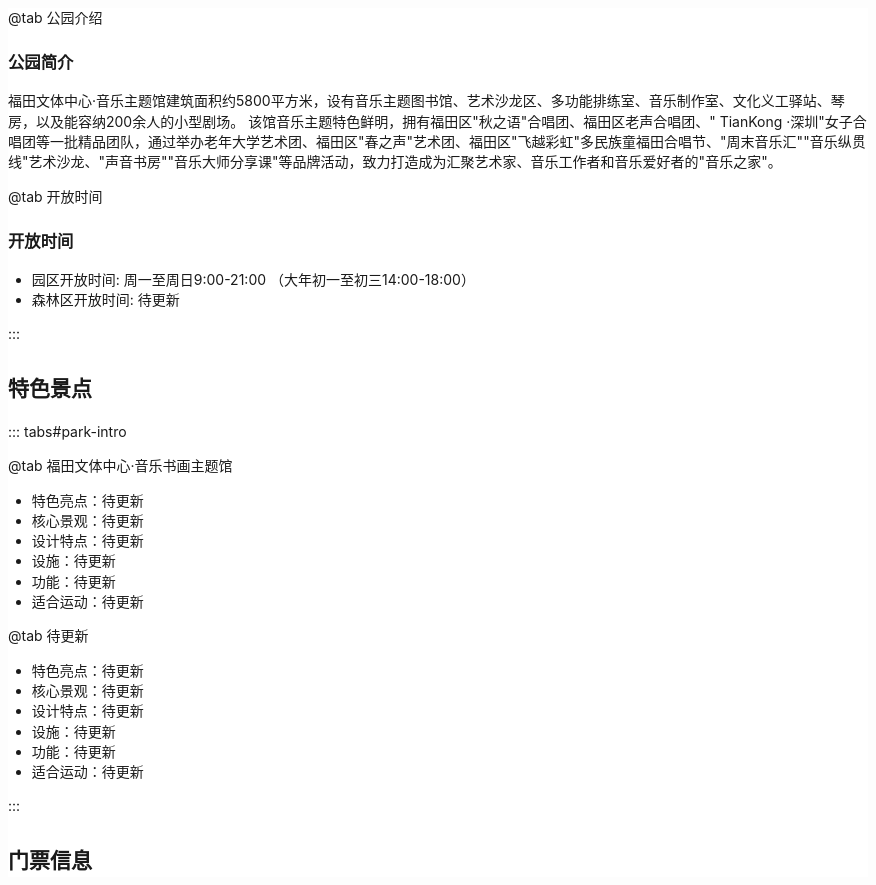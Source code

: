 @tab 公园介绍
### 公园简介
福田文体中心·音乐主题馆建筑面积约5800平方米，设有音乐主题图书馆、艺术沙龙区、多功能排练室、音乐制作室、文化义工驿站、琴房，以及能容纳200余人的小型剧场。
该馆音乐主题特色鲜明，拥有福田区"秋之语"合唱团、福田区老声合唱团、" TianKong ·深圳"女子合唱团等一批精品团队，通过举办老年大学艺术团、福田区"春之声"艺术团、福田区"飞越彩虹"多民族童福田合唱节、"周末音乐汇""音乐纵贯线"艺术沙龙、"声音书房""音乐大师分享课"等品牌活动，致力打造成为汇聚艺术家、音乐工作者和音乐爱好者的"音乐之家"。

@tab 开放时间
### 开放时间
- 园区开放时间: 周一至周日9:00-21:00 （大年初一至初三14:00-18:00）
- 森林区开放时间: 待更新

:::

## 特色景点

::: tabs#park-intro

@tab 福田文体中心·音乐书画主题馆
<ImageCard
image="https://www.sz.gov.cn/img/4/4224/4224437/11485496.png"
    title="福田文体中心·音乐书画主题馆"
    description="福田文体中心·音乐主题馆建筑面积约5800平方米，设有音乐主题图书馆、艺术沙龙区、多功能排练室、音乐制作室、文化义工驿站、琴房，以及能容纳200余人的小型剧场。"
    date=""
    author="深圳政府在线"
/>


- 特色亮点：待更新
- 核心景观：待更新
- 设计特点：待更新
- 设施：待更新
- 功能：待更新
- 适合运动：待更新

@tab 待更新
<ImageCard
image="https://www.sz.gov.cn/img/4/4224/4224437/11485496.png"
    title="福田文体中心·音乐书画主题馆"
    description="福田文体中心·音乐主题馆建筑面积约5800平方米，设有音乐主题图书馆、艺术沙龙区、多功能排练室、音乐制作室、文化义工驿站、琴房，以及能容纳200余人的小型剧场。"
    date=""
    author="深圳政府在线"
/>


- 特色亮点：待更新
- 核心景观：待更新
- 设计特点：待更新
- 设施：待更新
- 功能：待更新
- 适合运动：待更新

:::

## 门票信息
